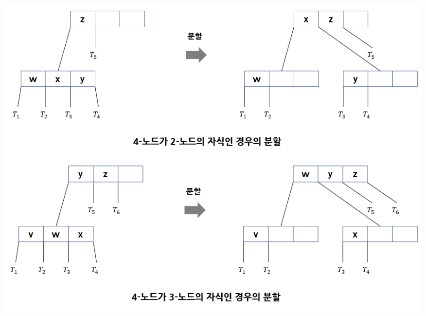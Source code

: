 ![4-노드가 2-노드의 자식인 경우의 분할](./img/4-node_2-node.PNG)

![4-노드가 3-노드의 자식인 경우의 분할](./img/4-node_3-node.PNG)